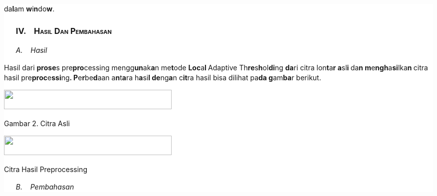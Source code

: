 da</span><span class="font10" style="font-weight:bold;">l</span><span class="font10">am </span><span class="font10" style="font-weight:bold;">w</span><span class="font10">i</span><span class="font10" style="font-weight:bold;">n</span><span class="font10">do</span><span class="font10" style="font-weight:bold;">w</span><span class="font10">.</span></p>
<ul style="list-style:none;"><li>
<h3><a name="bookmark12"></a><span class="font10"><a name="bookmark13"></a>IV.</span><span class="font10" style="font-variant:small-caps;"> &nbsp;&nbsp;&nbsp;Hasil Dan Pemb</span><span class="font10" style="font-weight:bold;font-variant:small-caps;">a</span><span class="font10" style="font-variant:small-caps;">hasa</span><span class="font10" style="font-weight:bold;font-variant:small-caps;">n</span></h3></li></ul>
<ul style="list-style:none;"><li>
<p><span class="font10" style="font-style:italic;">A. &nbsp;&nbsp;&nbsp;Hasil</span></p></li></ul>
<p><span class="font10">Hasil dari </span><span class="font10" style="font-weight:bold;">prose</span><span class="font10">s pre</span><span class="font10" style="font-weight:bold;">pro</span><span class="font10">cessing mengg</span><span class="font10" style="font-weight:bold;">un</span><span class="font10">ak</span><span class="font10" style="font-weight:bold;">a</span><span class="font10">n me</span><span class="font10" style="font-weight:bold;">t</span><span class="font10">ode </span><span class="font10" style="font-weight:bold;">Loc</span><span class="font10">a</span><span class="font10" style="font-weight:bold;">l </span><span class="font10">Adaptive Th</span><span class="font10" style="font-weight:bold;">re</span><span class="font10">s</span><span class="font10" style="font-weight:bold;">h</span><span class="font10">ol</span><span class="font10" style="font-weight:bold;">di</span><span class="font10">ng </span><span class="font10" style="font-weight:bold;">da</span><span class="font10">ri citra lon</span><span class="font10" style="font-weight:bold;">t</span><span class="font10">a</span><span class="font10" style="font-weight:bold;">r a</span><span class="font10">sl</span><span class="font10" style="font-weight:bold;">i </span><span class="font10">da</span><span class="font10" style="font-weight:bold;">n m</span><span class="font10">e</span><span class="font10" style="font-weight:bold;">ngh</span><span class="font10">a</span><span class="font10" style="font-weight:bold;">si</span><span class="font10">lka</span><span class="font10" style="font-weight:bold;">n </span><span class="font10">citra hasil pre</span><span class="font10" style="font-weight:bold;">proc</span><span class="font10">e</span><span class="font10" style="font-weight:bold;">ssi</span><span class="font10">ng</span><span class="font10" style="font-weight:bold;">. P</span><span class="font10">e</span><span class="font10" style="font-weight:bold;">r</span><span class="font10">be</span><span class="font10" style="font-weight:bold;">d</span><span class="font10">aan a</span><span class="font10" style="font-weight:bold;">n</span><span class="font10">t</span><span class="font10" style="font-weight:bold;">a</span><span class="font10">ra h</span><span class="font10" style="font-weight:bold;">a</span><span class="font10">si</span><span class="font10" style="font-weight:bold;">l de</span><span class="font10">ng</span><span class="font10" style="font-weight:bold;">a</span><span class="font10">n c</span><span class="font10" style="font-weight:bold;">it</span><span class="font10">ra hasil bisa dilihat pa</span><span class="font10" style="font-weight:bold;">da g</span><span class="font10">am</span><span class="font10" style="font-weight:bold;">ba</span><span class="font10">r berikut.</span></p><img src="https://jurnal.harianregional.com/media/15545-5.jpg" alt="" style="width:252pt;height:29pt;">
<p><span class="font8">Gambar 2. Citra Asli</span></p><img src="https://jurnal.harianregional.com/media/15545-6.jpg" alt="" style="width:252pt;height:29pt;">
<p><span class="font8">Citra Hasil Preprocessing</span></p>
<ul style="list-style:none;"><li>
<p><span class="font10" style="font-style:italic;">B. &nbsp;&nbsp;&nbsp;Pembahasan</span></p></li></ul>